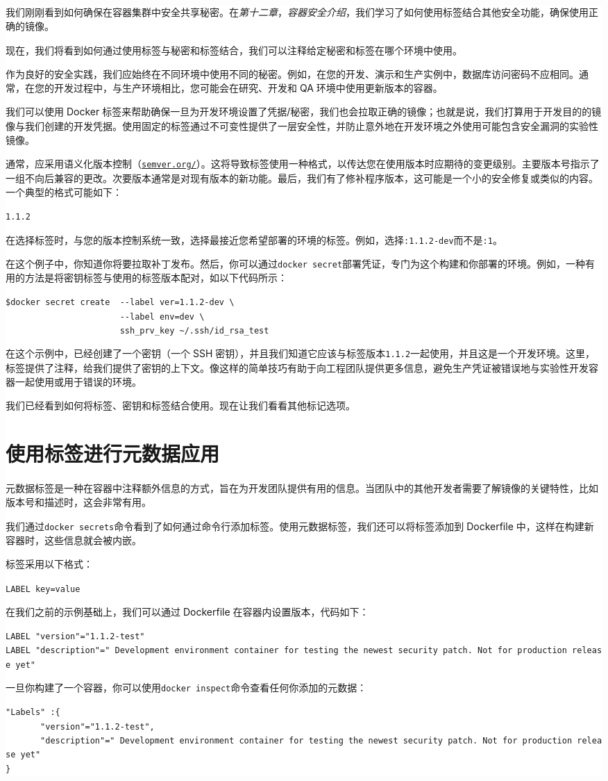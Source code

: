 我们刚刚看到如何确保在容器集群中安全共享秘密。在*第十二章*，*容器安全介绍*，我们学习了如何使用标签结合其他安全功能，确保使用正确的镜像。

现在，我们将看到如何通过使用标签与秘密和标签结合，我们可以注释给定秘密和标签在哪个环境中使用。

作为良好的安全实践，我们应始终在不同环境中使用不同的秘密。例如，在您的开发、演示和生产实例中，数据库访问密码不应相同。通常，在您的开发过程中，与生产环境相比，您可能会在研究、开发和 QA 环境中使用更新版本的容器。

我们可以使用 Docker 标签来帮助确保一旦为开发环境设置了凭据/秘密，我们也会拉取正确的镜像；也就是说，我们打算用于开发目的的镜像与我们创建的开发凭据。使用固定的标签通过不可变性提供了一层安全性，并防止意外地在开发环境之外使用可能包含安全漏洞的实验性镜像。

通常，应采用语义化版本控制（[`semver.org/`](https://semver.org/)）。这将导致标签使用一种格式，以传达您在使用版本时应期待的变更级别。主要版本号指示了一组不向后兼容的更改。次要版本通常是对现有版本的新功能。最后，我们有了修补程序版本，这可能是一个小的安全修复或类似的内容。一个典型的格式可能如下：

```
1.1.2
```

在选择标签时，与您的版本控制系统一致，选择最接近您希望部署的环境的标签。例如，选择`:1.1.2-dev`而不是`:1`。

在这个例子中，你知道你将要拉取补丁发布。然后，你可以通过`docker secret`部署凭证，专门为这个构建和你部署的环境。例如，一种有用的方法是将密钥标签与使用的标签版本配对，如以下代码所示：

```
$docker secret create  --label ver=1.1.2-dev \
                       --label env=dev \
                       ssh_prv_key ~/.ssh/id_rsa_test
```

在这个示例中，已经创建了一个密钥（一个 SSH 密钥），并且我们知道它应该与标签版本`1.1.2`一起使用，并且这是一个开发环境。这里，标签提供了注释，给我们提供了密钥的上下文。像这样的简单技巧有助于向工程团队提供更多信息，避免生产凭证被错误地与实验性开发容器一起使用或用于错误的环境。

我们已经看到如何将标签、密钥和标签结合使用。现在让我们看看其他标记选项。

# 使用标签进行元数据应用

元数据标签是一种在容器中注释额外信息的方式，旨在为开发团队提供有用的信息。当团队中的其他开发者需要了解镜像的关键特性，比如版本号和描述时，这会非常有用。

我们通过`docker secrets`命令看到了如何通过命令行添加标签。使用元数据标签，我们还可以将标签添加到 Dockerfile 中，这样在构建新容器时，这些信息就会被内嵌。

标签采用以下格式：

```
LABEL key=value
```

在我们之前的示例基础上，我们可以通过 Dockerfile 在容器内设置版本，代码如下：

```
LABEL "version"="1.1.2-test"
LABEL "description"=" Development environment container for testing the newest security patch. Not for production release yet"
```

一旦你构建了一个容器，你可以使用`docker inspect`命令查看任何你添加的元数据：

```
"Labels" :{
       "version"="1.1.2-test",
       "description"=" Development environment container for testing the newest security patch. Not for production release yet"
}
```
